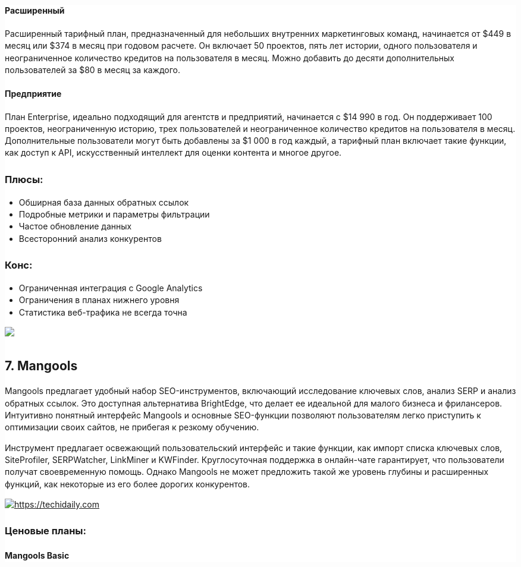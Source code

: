 #### Расширенный

Расширенный тарифный план, предназначенный для небольших внутренних маркетинговых команд, начинается от $449 в месяц или $374 в месяц при годовом расчете. Он включает 50 проектов, пять лет истории, одного пользователя и неограниченное количество кредитов на пользователя в месяц. Можно добавить до десяти дополнительных пользователей за $80 в месяц за каждого.

#### Предприятие

План Enterprise, идеально подходящий для агентств и предприятий, начинается с $14 990 в год. Он поддерживает 100 проектов, неограниченную историю, трех пользователей и неограниченное количество кредитов на пользователя в месяц. Дополнительные пользователи могут быть добавлены за $1 000 в год каждый, а тарифный план включает такие функции, как доступ к API, искусственный интеллект для оценки контента и многое другое.

### Плюсы:

* Обширная база данных обратных ссылок
* Подробные метрики и параметры фильтрации
* Частое обновление данных
* Всесторонний анализ конкурентов

### Конс:

* Ограниченная интеграция с Google Analytics
* Ограничения в планах нижнего уровня
* Статистика веб-трафика не всегда точна

![](https://www.link-assistant.com/articles/wp-content/uploads/2024/07/Mangools.png)

## 7\. Mangools

Mangools предлагает удобный набор SEO-инструментов, включающий исследование ключевых слов, анализ SERP и анализ обратных ссылок. Это доступная альтернатива BrightEdge, что делает ее идеальной для малого бизнеса и фрилансеров. Интуитивно понятный интерфейс Mangools и основные SEO-функции позволяют пользователям легко приступить к оптимизации своих сайтов, не прибегая к резкому обучению.

Инструмент предлагает освежающий пользовательский интерфейс и такие функции, как импорт списка ключевых слов, SiteProfiler, SERPWatcher, LinkMiner и KWFinder. Круглосуточная поддержка в онлайн-чате гарантирует, что пользователи получат своевременную помощь. Однако Mangools не может предложить такой же уровень глубины и расширенных функций, как некоторые из его более дорогих конкурентов.


<a href="https://appsumo.8odi.net/c/5597632/2049382/7443" target="_top" id="2049382">
  <img src="//a.impactradius-go.com/display-ad/7443-2049382" border="0" alt="https://techidaily.com" width="728" height="90"/>
</a>
<img height="0" width="0" src="https://appsumo.8odi.net/i/5597632/2049382/7443" style="position:absolute;visibility:hidden;" border="0" />


### Ценовые планы:

#### Mangools Basic
